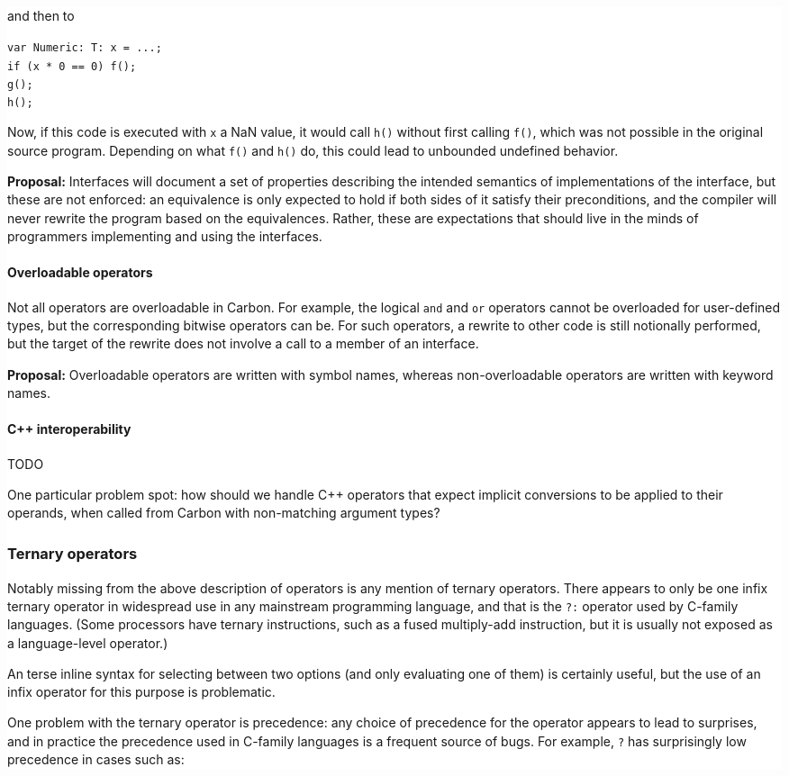 and then to

```carbon
var Numeric: T: x = ...;
if (x * 0 == 0) f();
g();
h();
```

Now, if this code is executed with `x` a NaN value, it would call `h()` without
first calling `f()`, which was not possible in the original source program.
Depending on what `f()` and `h()` do, this could lead to unbounded undefined
behavior.

**Proposal:** Interfaces will document a set of properties describing the
intended semantics of implementations of the interface, but these are not
enforced: an equivalence is only expected to hold if both sides of it satisfy
their preconditions, and the compiler will never rewrite the program based on
the equivalences. Rather, these are expectations that should live in the minds
of programmers implementing and using the interfaces.

#### Overloadable operators

Not all operators are overloadable in Carbon. For example, the logical `and` and
`or` operators cannot be overloaded for user-defined types, but the
corresponding bitwise operators can be. For such operators, a rewrite to other
code is still notionally performed, but the target of the rewrite does not
involve a call to a member of an interface.

**Proposal:** Overloadable operators are written with symbol names, whereas
non-overloadable operators are written with keyword names.

#### C++ interoperability

TODO

One particular problem spot: how should we handle C++ operators that expect
implicit conversions to be applied to their operands, when called from Carbon
with non-matching argument types?

### Ternary operators

Notably missing from the above description of operators is any mention of
ternary operators. There appears to only be one infix ternary operator in
widespread use in any mainstream programming language, and that is the `?:`
operator used by C-family languages. (Some processors have ternary instructions,
such as a fused multiply-add instruction, but it is usually not exposed as a
language-level operator.)

An terse inline syntax for selecting between two options (and only evaluating
one of them) is certainly useful, but the use of an infix operator for this
purpose is problematic.

One problem with the ternary operator is precedence: any choice of precedence
for the operator appears to lead to surprises, and in practice the precedence
used in C-family languages is a frequent source of bugs. For example, `?` has
surprisingly low precedence in cases such as:
